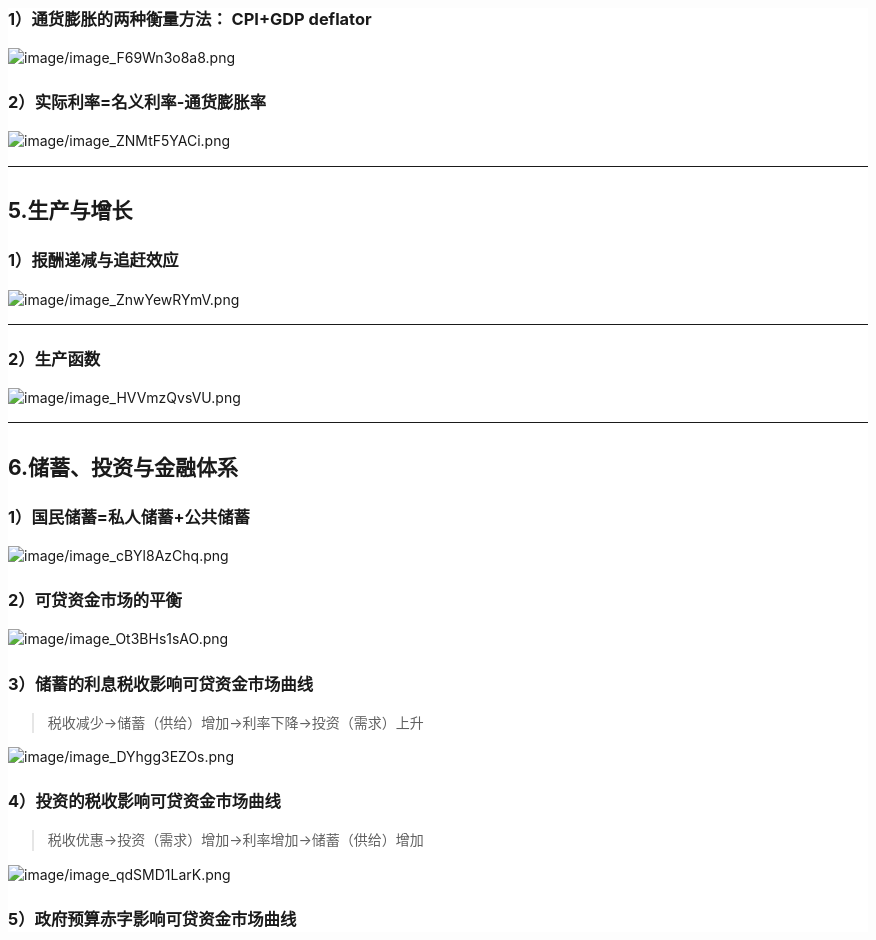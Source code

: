 ### 1）通货膨胀的两种衡量方法：&#xA;CPI+GDP deflator

<img src="https://raw.githubusercontent.com/TX-Leo/TX-Leo.github.io/main/_posts/2022-07-29-经济学原理-宏观经济大一统！！！/image/image_F69Wn3o8a8.png" width="60%" alt="image/image_F69Wn3o8a8.png">

### 2）实际利率=名义利率-通货膨胀率

<img src="https://raw.githubusercontent.com/TX-Leo/TX-Leo.github.io/main/_posts/2022-07-29-经济学原理-宏观经济大一统！！！/image/image_ZNMtF5YACi.png" width="60%" alt="image/image_ZNMtF5YACi.png">

***

## 5.生产与增长

### 1）报酬递减与追赶效应

<img src="https://raw.githubusercontent.com/TX-Leo/TX-Leo.github.io/main/_posts/2022-07-29-经济学原理-宏观经济大一统！！！/image/image_ZnwYewRYmV.png" width="60%" alt="image/image_ZnwYewRYmV.png">

***

### 2）生产函数

<img src="https://raw.githubusercontent.com/TX-Leo/TX-Leo.github.io/main/_posts/2022-07-29-经济学原理-宏观经济大一统！！！/image/image_HVVmzQvsVU.png" width="60%" alt="image/image_HVVmzQvsVU.png">

***

## 6.储蓄、投资与金融体系

### 1）国民储蓄=私人储蓄+公共储蓄

<img src="https://raw.githubusercontent.com/TX-Leo/TX-Leo.github.io/main/_posts/2022-07-29-经济学原理-宏观经济大一统！！！/image/image_cBYl8AzChq.png" width="60%" alt="image/image_cBYl8AzChq.png">

### 2）可贷资金市场的平衡

<img src="https://raw.githubusercontent.com/TX-Leo/TX-Leo.github.io/main/_posts/2022-07-29-经济学原理-宏观经济大一统！！！/image/image_Ot3BHs1sAO.png" width="60%" alt="image/image_Ot3BHs1sAO.png">

### 3）储蓄的利息税收影响可贷资金市场曲线

> 税收减少→储蓄（供给）增加→利率下降→投资（需求）上升

<img src="https://raw.githubusercontent.com/TX-Leo/TX-Leo.github.io/main/_posts/2022-07-29-经济学原理-宏观经济大一统！！！/image/image_DYhgg3EZOs.png" width="60%" alt="image/image_DYhgg3EZOs.png">

### 4）投资的税收影响可贷资金市场曲线

> 税收优惠→投资（需求）增加→利率增加→储蓄（供给）增加

<img src="https://raw.githubusercontent.com/TX-Leo/TX-Leo.github.io/main/_posts/2022-07-29-经济学原理-宏观经济大一统！！！/image/image_qdSMD1LarK.png" width="60%" alt="image/image_qdSMD1LarK.png">

### 5）政府预算赤字影响可贷资金市场曲线
